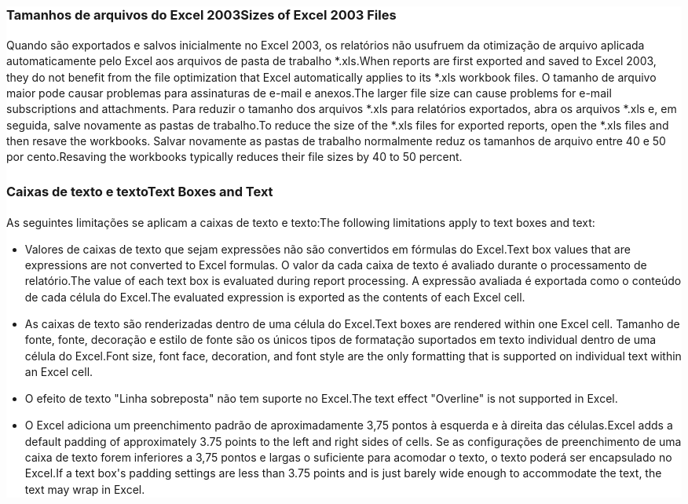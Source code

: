 ### <a name="sizes-of-excel-2003-files"></a><span data-ttu-id="fa0cc-134">Tamanhos de arquivos do Excel 2003</span><span class="sxs-lookup"><span data-stu-id="fa0cc-134">Sizes of Excel 2003 Files</span></span>  
 <span data-ttu-id="fa0cc-135">Quando são exportados e salvos inicialmente no Excel 2003, os relatórios não usufruem da otimização de arquivo aplicada automaticamente pelo Excel aos arquivos de pasta de trabalho \*.xls.</span><span class="sxs-lookup"><span data-stu-id="fa0cc-135">When reports are first exported and saved to Excel 2003, they do not benefit from the file optimization that Excel automatically applies to its \*.xls workbook files.</span></span> <span data-ttu-id="fa0cc-136">O tamanho de arquivo maior pode causar problemas para assinaturas de e-mail e anexos.</span><span class="sxs-lookup"><span data-stu-id="fa0cc-136">The larger file size can cause problems for e-mail subscriptions and attachments.</span></span> <span data-ttu-id="fa0cc-137">Para reduzir o tamanho dos arquivos \*.xls para relatórios exportados, abra os arquivos \*.xls e, em seguida, salve novamente as pastas de trabalho.</span><span class="sxs-lookup"><span data-stu-id="fa0cc-137">To reduce the size of the \*.xls files for exported reports, open the \*.xls files and then resave the workbooks.</span></span> <span data-ttu-id="fa0cc-138">Salvar novamente as pastas de trabalho normalmente reduz os tamanhos de arquivo entre 40 e 50 por cento.</span><span class="sxs-lookup"><span data-stu-id="fa0cc-138">Resaving the workbooks typically reduces their file sizes by 40 to 50 percent.</span></span>  
  
### <a name="text-boxes-and-text"></a><span data-ttu-id="fa0cc-139">Caixas de texto e texto</span><span class="sxs-lookup"><span data-stu-id="fa0cc-139">Text Boxes and Text</span></span>  
 <span data-ttu-id="fa0cc-140">As seguintes limitações se aplicam a caixas de texto e texto:</span><span class="sxs-lookup"><span data-stu-id="fa0cc-140">The following limitations apply to text boxes and text:</span></span>  
  
-   <span data-ttu-id="fa0cc-141">Valores de caixas de texto que sejam expressões não são convertidos em fórmulas do Excel.</span><span class="sxs-lookup"><span data-stu-id="fa0cc-141">Text box values that are expressions are not converted to Excel formulas.</span></span> <span data-ttu-id="fa0cc-142">O valor da cada caixa de texto é avaliado durante o processamento de relatório.</span><span class="sxs-lookup"><span data-stu-id="fa0cc-142">The value of each text box is evaluated during report processing.</span></span> <span data-ttu-id="fa0cc-143">A expressão avaliada é exportada como o conteúdo de cada célula do Excel.</span><span class="sxs-lookup"><span data-stu-id="fa0cc-143">The evaluated expression is exported as the contents of each Excel cell.</span></span>  
  
-   <span data-ttu-id="fa0cc-144">As caixas de texto são renderizadas dentro de uma célula do Excel.</span><span class="sxs-lookup"><span data-stu-id="fa0cc-144">Text boxes are rendered within one Excel cell.</span></span> <span data-ttu-id="fa0cc-145">Tamanho de fonte, fonte, decoração e estilo de fonte são os únicos tipos de formatação suportados em texto individual dentro de uma célula do Excel.</span><span class="sxs-lookup"><span data-stu-id="fa0cc-145">Font size, font face, decoration, and font style are the only formatting that is supported on individual text within an Excel cell.</span></span>  
  
-   <span data-ttu-id="fa0cc-146">O efeito de texto "Linha sobreposta" não tem suporte no Excel.</span><span class="sxs-lookup"><span data-stu-id="fa0cc-146">The text effect "Overline" is not supported in Excel.</span></span>  
  
-   <span data-ttu-id="fa0cc-147">O Excel adiciona um preenchimento padrão de aproximadamente 3,75 pontos à esquerda e à direita das células.</span><span class="sxs-lookup"><span data-stu-id="fa0cc-147">Excel adds a default padding of approximately 3.75 points to the left and right sides of cells.</span></span> <span data-ttu-id="fa0cc-148">Se as configurações de preenchimento de uma caixa de texto forem inferiores a 3,75 pontos e largas o suficiente para acomodar o texto, o texto poderá ser encapsulado no Excel.</span><span class="sxs-lookup"><span data-stu-id="fa0cc-148">If a text box's padding settings are less than 3.75 points and is just barely wide enough to accommodate the text, the text may wrap in Excel.</span></span>  
  